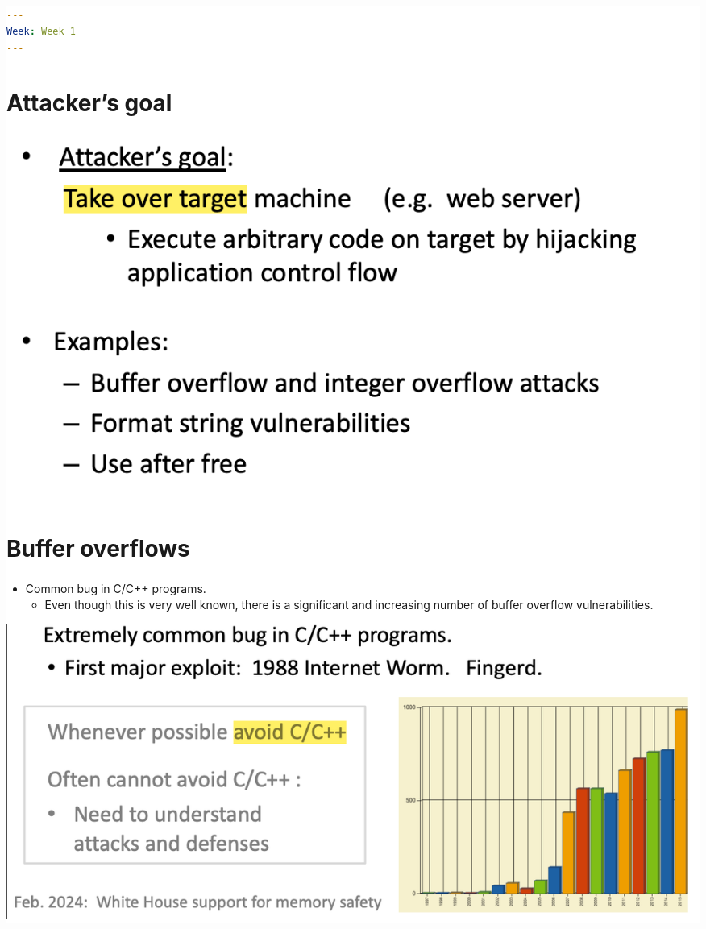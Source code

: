 ```yaml
---
Week: Week 1
---
```

# Attacker’s goal

![Untitled 76.png](../../attachments/Untitled%2076.png)

# Buffer overflows

- Common bug in C/C++ programs.
    - Even though this is very well known, there is a significant and increasing number of buffer overflow vulnerabilities.

![Untitled 1 43.png](../../attachments/Untitled%201%2043.png)

